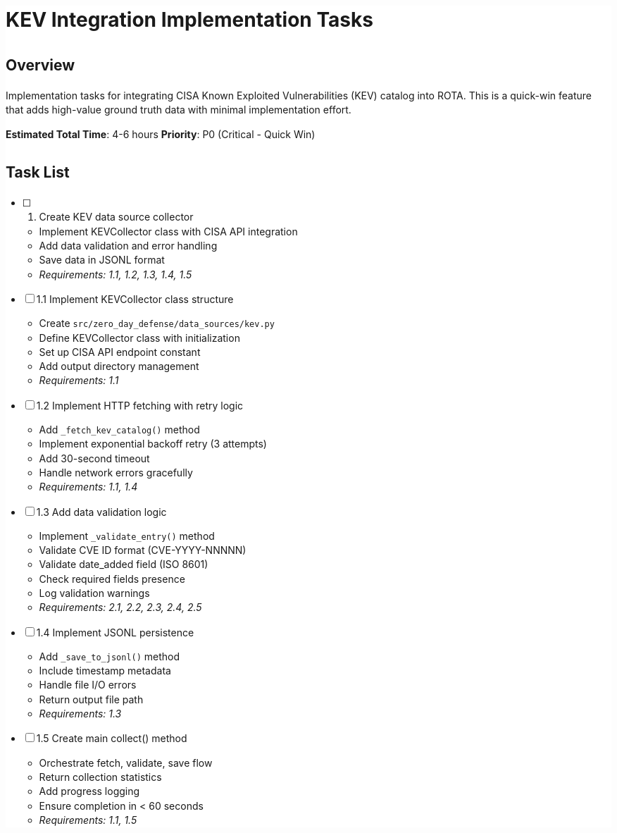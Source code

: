 # KEV Integration Implementation Tasks

## Overview

Implementation tasks for integrating CISA Known Exploited Vulnerabilities (KEV) catalog into ROTA. This is a quick-win feature that adds high-value ground truth data with minimal implementation effort.

**Estimated Total Time**: 4-6 hours
**Priority**: P0 (Critical - Quick Win)

## Task List

- [ ] 1. Create KEV data source collector
  - Implement KEVCollector class with CISA API integration
  - Add data validation and error handling
  - Save data in JSONL format
  - _Requirements: 1.1, 1.2, 1.3, 1.4, 1.5_

- [ ] 1.1 Implement KEVCollector class structure
  - Create `src/zero_day_defense/data_sources/kev.py`
  - Define KEVCollector class with initialization
  - Set up CISA API endpoint constant
  - Add output directory management
  - _Requirements: 1.1_

- [ ] 1.2 Implement HTTP fetching with retry logic
  - Add `_fetch_kev_catalog()` method
  - Implement exponential backoff retry (3 attempts)
  - Add 30-second timeout
  - Handle network errors gracefully
  - _Requirements: 1.1, 1.4_

- [ ] 1.3 Add data validation logic
  - Implement `_validate_entry()` method
  - Validate CVE ID format (CVE-YYYY-NNNNN)
  - Validate date_added field (ISO 8601)
  - Check required fields presence
  - Log validation warnings
  - _Requirements: 2.1, 2.2, 2.3, 2.4, 2.5_

- [ ] 1.4 Implement JSONL persistence
  - Add `_save_to_jsonl()` method
  - Include timestamp metadata
  - Handle file I/O errors
  - Return output file path
  - _Requirements: 1.3_

- [ ] 1.5 Create main collect() method
  - Orchestrate fetch, validate, save flow
  - Return collection statistics
  - Add progress logging
  - Ensure completion in < 60 seconds
  - _Requirements: 1.1, 1.5_
